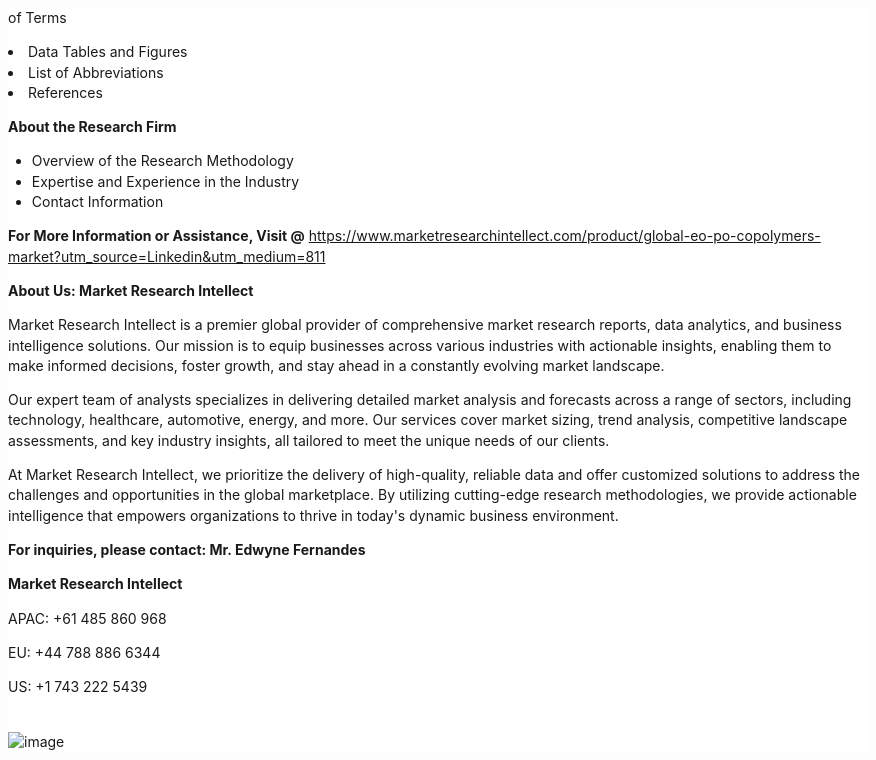 of Terms</li><li>Data Tables and Figures</li><li>List of Abbreviations</li><li>References</li></ul><p><strong>About the Research Firm</strong></p><ul><li>Overview of the Research Methodology</li><li>Expertise and Experience in the Industry</li><li>Contact Information</li></ul></div><div class="article-main__content" data-test-id="publishing-text-block"><p><span class="font-[700]"><strong>For More Information or Assistance, Visit @</strong>&nbsp;<a href="https://www.marketresearchintellect.com/product/global-eo-po-copolymers-market?utm_source=Linkedin&utm_medium=811">https://www.marketresearchintellect.com/product/global-eo-po-copolymers-market?utm_source=Linkedin&utm_medium=811</a></span></p><p><strong>About Us: Market Research Intellect</strong></p><p>Market Research Intellect is a premier global provider of comprehensive market research reports, data analytics, and business intelligence solutions. Our mission is to equip businesses across various industries with actionable insights, enabling them to make informed decisions, foster growth, and stay ahead in a constantly evolving market landscape.</p><p>Our expert team of analysts specializes in delivering detailed market analysis and forecasts across a range of sectors, including technology, healthcare, automotive, energy, and more. Our services cover market sizing, trend analysis, competitive landscape assessments, and key industry insights, all tailored to meet the unique needs of our clients.</p><p>At Market Research Intellect, we prioritize the delivery of high-quality, reliable data and offer customized solutions to address the challenges and opportunities in the global marketplace. By utilizing cutting-edge research methodologies, we provide actionable intelligence that empowers organizations to thrive in today's dynamic business environment.</p><p><strong>For inquiries, please contact: Mr. Edwyne Fernandes</strong></p><p><strong>Market Research Intellect</strong></p><p>APAC: +61 485 860 968</p><p>EU: +44 788 886 6344</p><p>US: +1 743 222 5439</p></div><div class="article-main__content" data-test-id="publishing-text-block">&nbsp;</div>
![image](https://github.com/user-attachments/assets/997d93eb-3ae3-4927-931c-05f4fb72dc0d)
